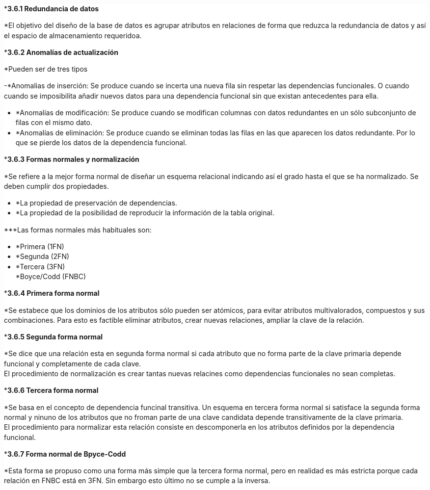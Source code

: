 ***3.6.1 Redundancia de datos**

*El objetivo del diseño de la base de datos es agrupar atributos en relaciones de forma que reduzca la redundancia de datos y así el espacio de almacenamiento requeridoa.

***3.6.2 Anomalías de actualizacíón**

*Pueden ser de tres tipos

-*Anomalias de inserción: Se produce cuando se incerta una nueva fila sin respetar las dependencias funcionales. O cuando cuando se imposibilita añadir nuevos datos   para una dependencia funcional sin que existan antecedentes para ella. 
- *Anomalías de modificación: Se produce cuando se modifican columnas con datos redundantes en un sólo subconjunto de filas con el mismo dato.  
- *Anomalías de eliminación: Se produce cuando se eliminan todas las filas en las que aparecen los datos redundante. Por lo que se pierde los datos de la dependencia funcional.

***3.6.3 Formas normales y normalización**

*Se refiere a la mejor forma normal de diseñar un esquema relacional indicando así el grado hasta el que se ha normalizado. Se deben cumplir dos propiedades.

- *La propiedad de preservación de dependencias.
- *La propiedad de la posibilidad de reproducir la información de la tabla original.

***Las formas normales más habituales son:

- *Primera (1FN)
- *Segunda (2FN)
- *Tercera (3FN)  
*Boyce/Codd (FNBC)

***3.6.4 Primera forma normal**

*Se estabece que los dominios de los atributos sólo pueden ser atómicos, para evitar atributos multivalorados, compuestos y sus combinaciones. 
Para esto es factible eliminar atributos, crear nuevas relaciones, ampliar la clave de la relación.

***3.6.5 Segunda forma normal**

*Se dice que una relación esta en segunda forma normal si cada atributo que no forma parte de la clave primaria depende funcional y completamente de cada clave.  
El procedimiento de normalización es crear tantas nuevas relacines como  dependencias funcionales no sean completas.

***3.6.6 Tercera forma normal**

*Se basa en el concepto de dependencia funcinal transitiva. Un esquema en tercera forma normal si satisface la segunda forma normal y ninuno de los atributos que no froman parte de una clave candidata depende transitivamente de la clave primaria.  
El procedimiento para normalizar esta relación consiste en descomponerla en los atributos definidos por la dependencia funcional.

***3.6.7 Forma normal de Bpyce-Codd**

*Esta forma se propuso como una forma más simple que la tercera forma normal, pero en realidad es más estricta porque cada relación en FNBC está en 3FN. Sin embargo
esto último no se cumple a la inversa.
